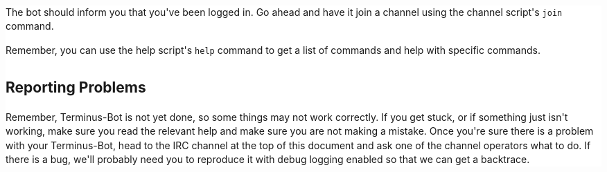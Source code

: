 The bot should inform you that you've been logged in. Go ahead and have it join
a channel using the channel script's `join` command.

Remember, you can use the help script's `help` command to get a list of commands
and help with specific commands.

## Reporting Problems

Remember, Terminus-Bot is not yet done, so some things may not work correctly.
If you get stuck, or if something just isn't working, make sure you read the
relevant help and make sure you are not making a mistake. Once you're sure
there is a problem with your Terminus-Bot, head to the IRC channel at the top
of this document and ask one of the channel operators what to do. If there is
a bug, we'll probably need you to reproduce it with debug logging enabled so
that we can get a backtrace.

